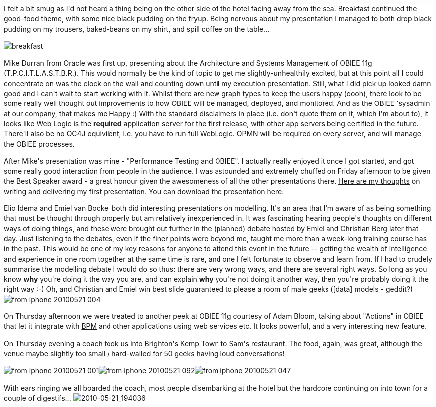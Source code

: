 I felt a bit smug as I'd not heard a thing being on the other side of the hotel facing away from the sea. Breakfast continued the good-food theme, with some nice black pudding on the fryup. Being nervous about my presentation I managed to both drop black pudding on my trousers, baked-beans on my shirt, and spill coffee on the table...

![](http://rnm1978.files.wordpress.com/2010/05/from-iphone-20100521-066.jpg?w=1024 "breakfast")

Mike Durran from Oracle was first up, presenting about the Architecture and Systems Management of OBIEE 11g (T.P.C.I.T.L.A.S.T.B.R.). This would normally be the kind of topic to get me slightly-unhealthily excited, but at this point all I could concentrate on was the clock on the wall and counting down until my execution presentation. Still, what I did pick up looked damn good and I can't wait to start working with it. Whilst there are new graph types to keep the users happy (oooh), there look to be some really well thought out improvements to how OBIEE will be managed, deployed, and monitored. And as the OBIEE 'sysadmin' at our company, that makes me Happy :) With the standard disclaimers in place (i.e. don't quote them on it, which I'm about to), it looks like Web Logic is the **required** application server for the first release, with other app servers being certified in the future. There'll also be no OC4J equivilent, i.e. you have to run full WebLogic. OPMN will be required on every server, and will manage the OBIEE processes.

After Mike's presentation was mine - "Performance Testing and OBIEE". I actually really enjoyed it once I got started, and got some really good interaction from people in the audience. I was astounded and extremely chuffed on Friday afternoon to be given the Best Speaker award - a great honour given the awesomeness of all the other presentations there. [Here are my thoughts](/2010/05/23/my-first-presentation-afterthoughts/) on writing and delivering my first presentation. You can [download the presentation here](/2010/05/24/performance-testing-and-obiee/).

Elio Idema and Emiel van Bockel both did interesting presentations on modelling. It's an area that I'm aware of as being something that must be thought through properly but am relatively inexperienced in. It was fascinating hearing people's thoughts on different ways of doing things, and these were brought out further in the (planned) debate hosted by Emiel and Christian Berg later that day. Just listening to the debates, even if the finer points were beyond me, taught me more than a week-long training course has in the past. This would be one of my key reasons for anyone to attend this event in the future -- getting the wealth of intelligence and experience in one room together at the same time is rare, and one I felt fortunate to observe and learn from. If I had to crudely summarise the modelling debate I would do so thus: there are very wrong ways, and there are several right ways. So long as you know **why** you're doing it the way you are, and can explain **why** you're not doing it another way, then you're probably doing it the right way :-) Oh, and Christian and Emiel win best slide guaranteed to please a room of male geeks (\[data\] models - geddit?)![](http://rnm1978.files.wordpress.com/2010/05/from-iphone-20100521-004.jpg?w=1024 "from iphone 20100521 004")

On Thursday afternoon we were treated to another peek at OBIEE 11g courtesy of Adam Bloom, talking about "Actions" in OBIEE that let it integrate with [BPM](http://www.oracle.com/technology/products/soa/bpmsuite/index.html) and other applications using web services etc. It looks powerful, and a very interesting new feature.

On Thursday evening a coach took us into Brighton's Kemp Town to [Sam's](http://www.samsofbrighton.co.uk/) restaurant. The food, again, was great, although the venue maybe slightly too small / hard-walled for 50 geeks having loud conversations!

![](http://rnm1978.files.wordpress.com/2010/05/from-iphone-20100521-001.jpg?w=300 "from iphone 20100521 001")![](http://rnm1978.files.wordpress.com/2010/05/from-iphone-20100521-092.jpg?w=300 "from iphone 20100521 092")![](http://rnm1978.files.wordpress.com/2010/05/from-iphone-20100521-047.jpg?w=300 "from iphone 20100521 047")

With ears ringing we all boarded the coach, most people disembarking at the hotel but the hardcore continuing on into town for a couple of digestifs... ![](/images/rnm1978/2010-05-21_194036.png "2010-05-21_194036")
